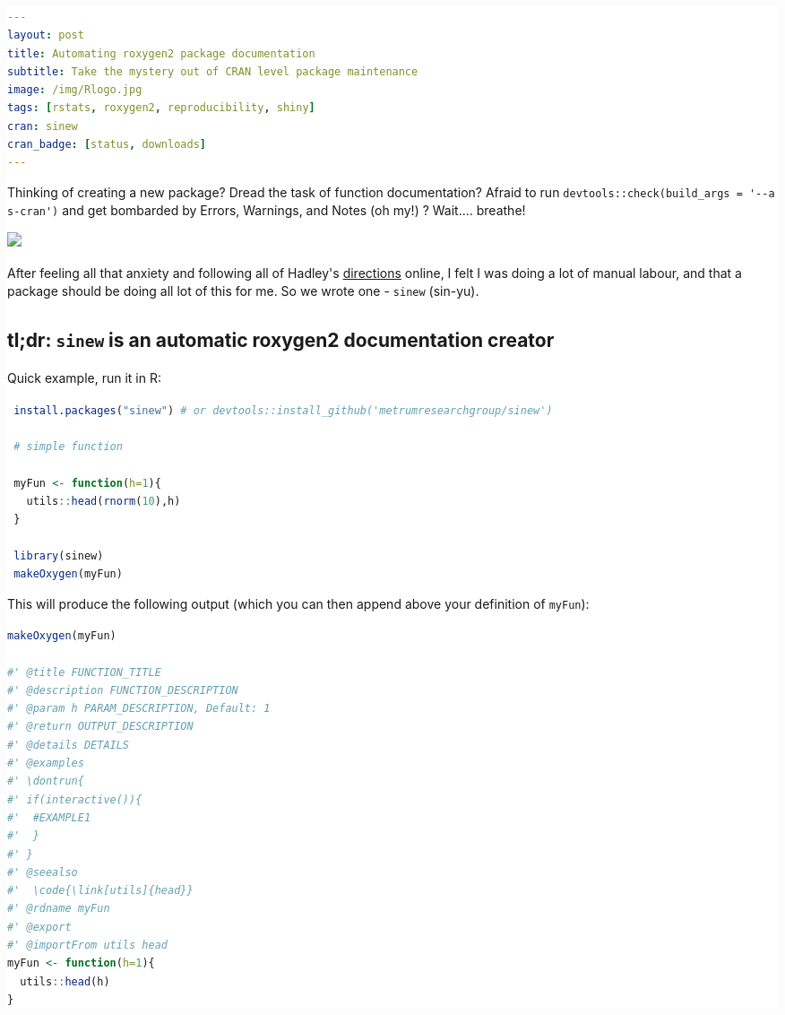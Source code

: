 ```yaml
---
layout: post
title: Automating roxygen2 package documentation
subtitle: Take the mystery out of CRAN level package maintenance
image: /img/Rlogo.jpg
tags: [rstats, roxygen2, reproducibility, shiny]
cran: sinew
cran_badge: [status, downloads]
---
```


Thinking of creating a new package? Dread the task of function documentation? Afraid to run `devtools::check(build_args = '--as-cran')` and get bombarded by Errors, Warnings, and Notes (oh my!) ? Wait.... breathe!

![](https://media.giphy.com/media/pWYReekqQW72U/giphy.gif)

After feeling all that anxiety and following all of Hadley's [directions](http://r-pkgs.had.co.nz/man.html) online, I felt I was doing a lot of manual labour, and that a package should be doing all lot of this for me. So we wrote one - `sinew` (sin-yu).

## tl;dr: `sinew` is an automatic roxygen2 documentation creator
 
Quick example, run it in R:

```r
 install.packages("sinew") # or devtools::install_github('metrumresearchgroup/sinew')
 
 # simple function
 
 myFun <- function(h=1){
   utils::head(rnorm(10),h)
 }
 
 library(sinew)
 makeOxygen(myFun)
```

This will produce the following output (which you can then append above your definition of `myFun`):

```r
makeOxygen(myFun)

#' @title FUNCTION_TITLE
#' @description FUNCTION_DESCRIPTION
#' @param h PARAM_DESCRIPTION, Default: 1
#' @return OUTPUT_DESCRIPTION
#' @details DETAILS
#' @examples 
#' \dontrun{
#' if(interactive()){
#'  #EXAMPLE1
#'  }
#' }
#' @seealso 
#'  \code{\link[utils]{head}}
#' @rdname myFun
#' @export 
#' @importFrom utils head
myFun <- function(h=1){
  utils::head(h)
}
```

